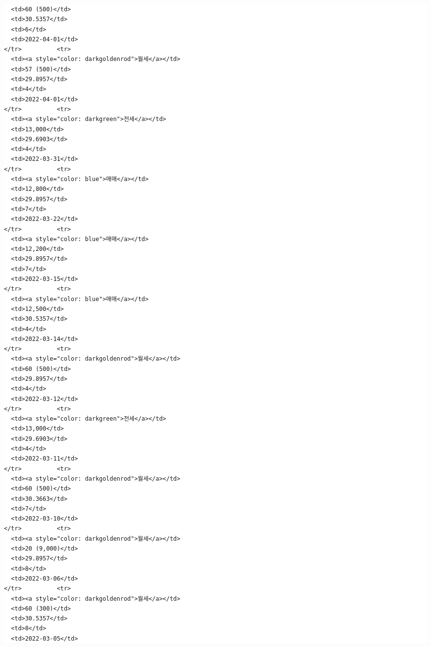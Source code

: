       <td>60 (500)</td>
      <td>30.5357</td>
      <td>6</td>
      <td>2022-04-01</td>
    </tr>          <tr>
      <td><a style="color: darkgoldenrod">월세</a></td>
      <td>57 (500)</td>
      <td>29.8957</td>
      <td>4</td>
      <td>2022-04-01</td>
    </tr>          <tr>
      <td><a style="color: darkgreen">전세</a></td>
      <td>13,000</td>
      <td>29.6903</td>
      <td>4</td>
      <td>2022-03-31</td>
    </tr>          <tr>
      <td><a style="color: blue">매매</a></td>
      <td>12,800</td>
      <td>29.8957</td>
      <td>7</td>
      <td>2022-03-22</td>
    </tr>          <tr>
      <td><a style="color: blue">매매</a></td>
      <td>12,200</td>
      <td>29.8957</td>
      <td>7</td>
      <td>2022-03-15</td>
    </tr>          <tr>
      <td><a style="color: blue">매매</a></td>
      <td>12,500</td>
      <td>30.5357</td>
      <td>4</td>
      <td>2022-03-14</td>
    </tr>          <tr>
      <td><a style="color: darkgoldenrod">월세</a></td>
      <td>60 (500)</td>
      <td>29.8957</td>
      <td>4</td>
      <td>2022-03-12</td>
    </tr>          <tr>
      <td><a style="color: darkgreen">전세</a></td>
      <td>13,000</td>
      <td>29.6903</td>
      <td>4</td>
      <td>2022-03-11</td>
    </tr>          <tr>
      <td><a style="color: darkgoldenrod">월세</a></td>
      <td>60 (500)</td>
      <td>30.3663</td>
      <td>7</td>
      <td>2022-03-10</td>
    </tr>          <tr>
      <td><a style="color: darkgoldenrod">월세</a></td>
      <td>20 (9,000)</td>
      <td>29.8957</td>
      <td>8</td>
      <td>2022-03-06</td>
    </tr>          <tr>
      <td><a style="color: darkgoldenrod">월세</a></td>
      <td>60 (300)</td>
      <td>30.5357</td>
      <td>8</td>
      <td>2022-03-05</td>